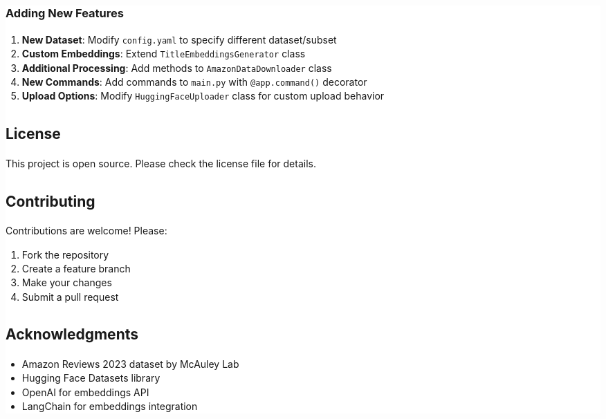 ### Adding New Features

1. **New Dataset**: Modify `config.yaml` to specify different dataset/subset
2. **Custom Embeddings**: Extend `TitleEmbeddingsGenerator` class
3. **Additional Processing**: Add methods to `AmazonDataDownloader` class
4. **New Commands**: Add commands to `main.py` with `@app.command()` decorator
5. **Upload Options**: Modify `HuggingFaceUploader` class for custom upload behavior

## License

This project is open source. Please check the license file for details.

## Contributing

Contributions are welcome! Please:
1. Fork the repository
2. Create a feature branch
3. Make your changes
4. Submit a pull request

## Acknowledgments

- Amazon Reviews 2023 dataset by McAuley Lab
- Hugging Face Datasets library
- OpenAI for embeddings API
- LangChain for embeddings integration
